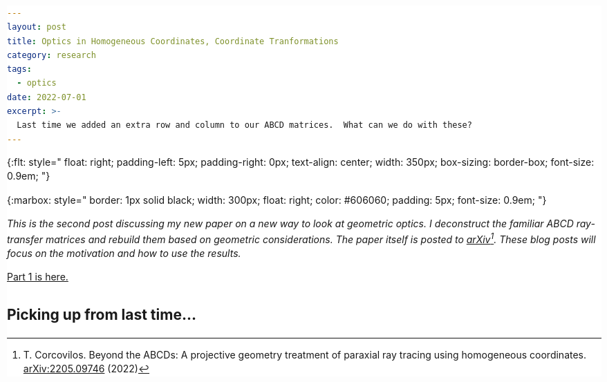 ```yaml
---
layout: post
title: Optics in Homogeneous Coordinates, Coordinate Tranformations
category: research
tags:
  - optics
date: 2022-07-01
excerpt: >-
  Last time we added an extra row and column to our ABCD matrices.  What can we do with these?
---
```





{:flt: style="
       float: right;
       padding-left: 5px;
       padding-right: 0px;
       text-align: center;
       width: 350px;
       box-sizing: border-box;
       font-size: 0.9em;
       "}
      
{:marbox: style="
       border: 1px solid black;
       width: 300px;
       float: right;
       color: #606060;
       padding: 5px;
       font-size: 0.9em;
       "}







*This is the second post discussing my new paper on a new way to look at geometric optics.
I deconstruct the familiar ABCD ray-transfer matrices and rebuild them based on geometric considerations.
The paper itself is posted to [arXiv](http://arxiv.org/abs/2205.09746)[^1].
These blog posts will focus on the motivation and how to use the results.*

[^1]: T. Corcovilos. Beyond the ABCDs: A projective geometry treatment of paraxial ray tracing using homogeneous coordinates. [arXiv:2205.09746](http://arxiv.org/abs/2205.09746) (2022)

[Part 1 is here.](/research/2022/05/20/HomogeneousOptics-1.html)

## Picking up from last time...

[^2]: Lin, P.-D.; Hsueh, C.-C. 6×6 Matrix Formalism of Optical Elements for Modeling and Analyzing 3D Optical Systems. <i>Appl. Phys. B</i> <b>2009</b>, <i>97</i> (1), 135–143. <a href="https://doi.org/10.1007/s00340-009-3616-7">https://doi.org/10.1007/s00340-009-3616-7</a>. Lin, P. D.; Johnson, R. B. <i>Opt. Express</i> <b>2019</b>, <i>27</i> (14), 19712. [doi:10.1364/OE.27.019712](http://doi.org/10.1364/OE.27.019712).
[^3]: Lin, P. D. <i>New Computation Methods for Geometrical Optics</i>; Springer Series in Optical Sciences; Springer Singapore: Singapore, 2014; Vol. 178. [ISBN: 978-981-4451-79-6](https://doi.org/10.1007/978-981-4451-79-6).
[^4]: Wolf, K. B. Optical Models and Symmetry. Chapter 4 of <i>Progress in Optics</i>; Elsevier, 2017; Vol. 62, pp 225–291. <a href="https://doi.org/10.1016/bs.po.2016.12.002">https://doi.org/10.1016/bs.po.2016.12.002</a>.